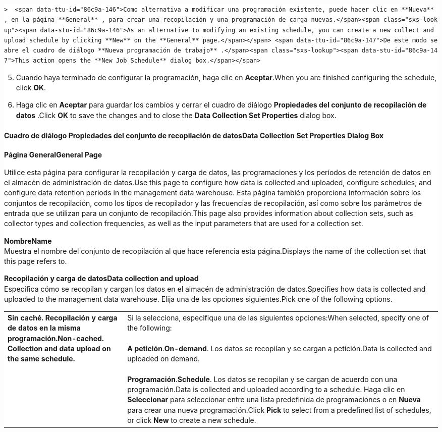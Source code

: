     >  <span data-ttu-id="86c9a-146">Como alternativa a modificar una programación existente, puede hacer clic en **Nueva** , en la página **General** , para crear una recopilación y una programación de carga nuevas.</span><span class="sxs-lookup"><span data-stu-id="86c9a-146">As an alternative to modifying an existing schedule, you can create a new collect and upload schedule by clicking **New** on the **General** page.</span></span> <span data-ttu-id="86c9a-147">De este modo se abre el cuadro de diálogo **Nueva programación de trabajo** .</span><span class="sxs-lookup"><span data-stu-id="86c9a-147">This action opens the **New Job Schedule** dialog box.</span></span>  
  
5.  <span data-ttu-id="86c9a-148">Cuando haya terminado de configurar la programación, haga clic en **Aceptar**.</span><span class="sxs-lookup"><span data-stu-id="86c9a-148">When you are finished configuring the schedule, click **OK**.</span></span>  
  
6.  <span data-ttu-id="86c9a-149">Haga clic en **Aceptar** para guardar los cambios y cerrar el cuadro de diálogo **Propiedades del conjunto de recopilación de datos** .</span><span class="sxs-lookup"><span data-stu-id="86c9a-149">Click **OK** to save the changes and to close the **Data Collection Set Properties** dialog box.</span></span>  
  
####  <a name="data-collection-set-properties-dialog-box"></a><a name="CollectionSet"></a> <span data-ttu-id="86c9a-150">Cuadro de diálogo Propiedades del conjunto de recopilación de datos</span><span class="sxs-lookup"><span data-stu-id="86c9a-150">Data Collection Set Properties Dialog Box</span></span>  
 <span data-ttu-id="86c9a-151">**Página General**</span><span class="sxs-lookup"><span data-stu-id="86c9a-151">**General Page**</span></span>  
  
 <span data-ttu-id="86c9a-152">Utilice esta página para configurar la recopilación y carga de datos, las programaciones y los períodos de retención de datos en el almacén de administración de datos.</span><span class="sxs-lookup"><span data-stu-id="86c9a-152">Use this page to configure how data is collected and uploaded, configure schedules, and configure data retention periods in the management data warehouse.</span></span> <span data-ttu-id="86c9a-153">Esta página también proporciona información sobre los conjuntos de recopilación, como los tipos de recopilador y las frecuencias de recopilación, así como sobre los parámetros de entrada que se utilizan para un conjunto de recopilación.</span><span class="sxs-lookup"><span data-stu-id="86c9a-153">This page also provides information about collection sets, such as collector types and collection frequencies, as well as the input parameters that are used for a collection set.</span></span>  
  
 <span data-ttu-id="86c9a-154">**Nombre**</span><span class="sxs-lookup"><span data-stu-id="86c9a-154">**Name**</span></span>  
 <span data-ttu-id="86c9a-155">Muestra el nombre del conjunto de recopilación al que hace referencia esta página.</span><span class="sxs-lookup"><span data-stu-id="86c9a-155">Displays the name of the collection set that this page refers to.</span></span>  
  
 <span data-ttu-id="86c9a-156">**Recopilación y carga de datos**</span><span class="sxs-lookup"><span data-stu-id="86c9a-156">**Data collection and upload**</span></span>  
 <span data-ttu-id="86c9a-157">Especifica cómo se recopilan y cargan los datos en el almacén de administración de datos.</span><span class="sxs-lookup"><span data-stu-id="86c9a-157">Specifies how data is collected and uploaded to the management data warehouse.</span></span> <span data-ttu-id="86c9a-158">Elija una de las opciones siguientes.</span><span class="sxs-lookup"><span data-stu-id="86c9a-158">Pick one of the following options.</span></span>  
  
|||  
|-|-|  
|<span data-ttu-id="86c9a-159">**Sin caché. Recopilación y carga de datos en la misma programación.**</span><span class="sxs-lookup"><span data-stu-id="86c9a-159">**Non-cached. Collection and data upload on the same schedule.**</span></span>|<span data-ttu-id="86c9a-160">Si la selecciona, especifique una de las siguientes opciones:</span><span class="sxs-lookup"><span data-stu-id="86c9a-160">When selected, specify one of the following:</span></span><br /><br /> <span data-ttu-id="86c9a-161">**A petición**.</span><span class="sxs-lookup"><span data-stu-id="86c9a-161">**On-demand**.</span></span> <span data-ttu-id="86c9a-162">Los datos se recopilan y se cargan a petición.</span><span class="sxs-lookup"><span data-stu-id="86c9a-162">Data is collected and uploaded on demand.</span></span><br /><br /> <span data-ttu-id="86c9a-163">**Programación**.</span><span class="sxs-lookup"><span data-stu-id="86c9a-163">**Schedule**.</span></span> <span data-ttu-id="86c9a-164">Los datos se recopilan y se cargan de acuerdo con una programación.</span><span class="sxs-lookup"><span data-stu-id="86c9a-164">Data is collected and uploaded according to a schedule.</span></span> <span data-ttu-id="86c9a-165">Haga clic en **Seleccionar** para seleccionar entre una lista predefinida de programaciones o en **Nueva** para crear una nueva programación.</span><span class="sxs-lookup"><span data-stu-id="86c9a-165">Click **Pick** to select from a predefined list of schedules, or click **New** to create a new schedule.</span></span>|  